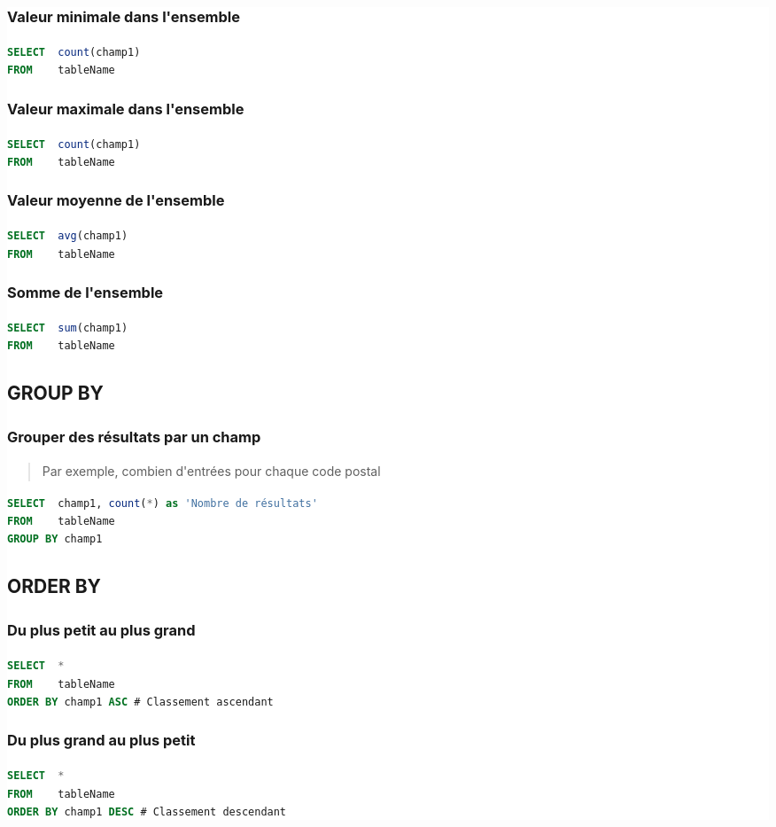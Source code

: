 ### Valeur minimale dans l'ensemble

``` sql
SELECT  count(champ1)
FROM    tableName
```

### Valeur maximale dans l'ensemble

``` sql
SELECT  count(champ1)
FROM    tableName
```

### Valeur moyenne de l'ensemble

``` sql
SELECT  avg(champ1)
FROM    tableName
```

### Somme de l'ensemble

``` sql
SELECT  sum(champ1)
FROM    tableName
```

## GROUP BY

### Grouper des résultats par un champ

> Par exemple, combien d'entrées pour chaque code postal

``` sql
SELECT  champ1, count(*) as 'Nombre de résultats'
FROM    tableName
GROUP BY champ1
```

## ORDER BY

### Du plus petit au plus grand

``` sql
SELECT  *
FROM    tableName
ORDER BY champ1 ASC # Classement ascendant
```

### Du plus grand au plus petit

``` sql
SELECT  *
FROM    tableName
ORDER BY champ1 DESC # Classement descendant
```
